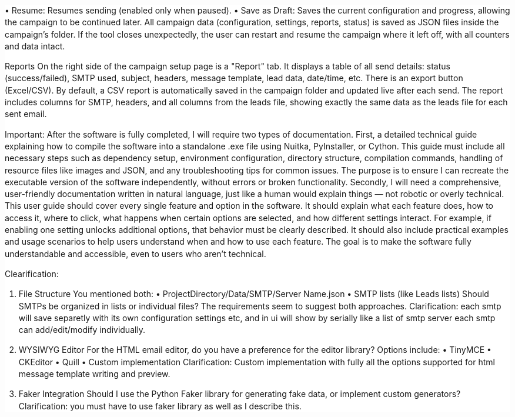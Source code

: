 •	Resume: Resumes sending (enabled only when paused).
•	Save as Draft: Saves the current configuration and progress, allowing the campaign to be continued later.
All campaign data (configuration, settings, reports, status) is saved as JSON files inside the campaign’s folder. If the tool closes unexpectedly, the user can restart and resume the campaign where it left off, with all counters and data intact.

Reports
On the right side of the campaign setup page is a "Report" tab. It displays a table of all send details: status (success/failed), SMTP used, subject, headers, message template, lead data, date/time, etc. There is an export button (Excel/CSV). By default, a CSV report is automatically saved in the campaign folder and updated live after each send. The report includes columns for SMTP, headers, and all columns from the leads file, showing exactly the same data as the leads file for each sent email.




Important:
After the software is fully completed, I will require two types of documentation. First, a detailed technical guide explaining how to compile the software into a standalone .exe file using Nuitka, PyInstaller, or Cython. This guide must include all necessary steps such as dependency setup, environment configuration, directory structure, compilation commands, handling of resource files like images and JSON, and any troubleshooting tips for common issues. The purpose is to ensure I can recreate the executable version of the software independently, without errors or broken functionality.
Secondly, I will need a comprehensive, user-friendly documentation written in natural language, just like a human would explain things — not robotic or overly technical. This user guide should cover every single feature and option in the software. It should explain what each feature does, how to access it, where to click, what happens when certain options are selected, and how different settings interact. For example, if enabling one setting unlocks additional options, that behavior must be clearly described. It should also include practical examples and usage scenarios to help users understand when and how to use each feature. The goal is to make the software fully understandable and accessible, even to users who aren’t technical.

Clearification:
1. File Structure
You mentioned both:
•	ProjectDirectory/Data/SMTP/Server Name.json
•	SMTP lists (like Leads lists)
Should SMTPs be organized in lists or individual files? The requirements seem to suggest both approaches.
Clarification:  each smtp will save separetly with its own configuration settings etc, and in ui will show by serially like a list of smtp server each smtp can add/edit/modify individually.

2. WYSIWYG Editor
For the HTML email editor, do you have a preference for the editor library? Options include:
•	TinyMCE
•	CKEditor
•	Quill
•	Custom implementation
Clarification: Custom implementation with  fully all the options supported for html message template writing and preview.

3. Faker Integration
Should I use the Python Faker library for generating fake data, or implement custom generators?
Clarification: you must have to use faker library as well as I describe this.
